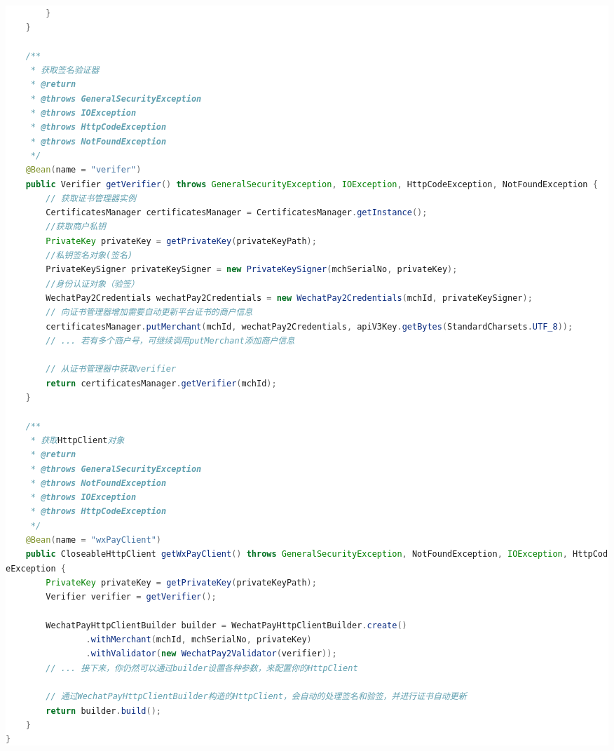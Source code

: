 ```java
        }
    }

    /**
     * 获取签名验证器
     * @return
     * @throws GeneralSecurityException
     * @throws IOException
     * @throws HttpCodeException
     * @throws NotFoundException
     */
    @Bean(name = "verifer")
    public Verifier getVerifier() throws GeneralSecurityException, IOException, HttpCodeException, NotFoundException {
        // 获取证书管理器实例
        CertificatesManager certificatesManager = CertificatesManager.getInstance();
        //获取商户私钥
        PrivateKey privateKey = getPrivateKey(privateKeyPath);
        //私钥签名对象(签名)
        PrivateKeySigner privateKeySigner = new PrivateKeySigner(mchSerialNo, privateKey);
        //身份认证对象（验签）
        WechatPay2Credentials wechatPay2Credentials = new WechatPay2Credentials(mchId, privateKeySigner);
        // 向证书管理器增加需要自动更新平台证书的商户信息
        certificatesManager.putMerchant(mchId, wechatPay2Credentials, apiV3Key.getBytes(StandardCharsets.UTF_8));
        // ... 若有多个商户号，可继续调用putMerchant添加商户信息

        // 从证书管理器中获取verifier
        return certificatesManager.getVerifier(mchId);
    }

    /**
     * 获取HttpClient对象
     * @return
     * @throws GeneralSecurityException
     * @throws NotFoundException
     * @throws IOException
     * @throws HttpCodeException
     */
    @Bean(name = "wxPayClient")
    public CloseableHttpClient getWxPayClient() throws GeneralSecurityException, NotFoundException, IOException, HttpCodeException {
        PrivateKey privateKey = getPrivateKey(privateKeyPath);
        Verifier verifier = getVerifier();

        WechatPayHttpClientBuilder builder = WechatPayHttpClientBuilder.create()
                .withMerchant(mchId, mchSerialNo, privateKey)
                .withValidator(new WechatPay2Validator(verifier));
        // ... 接下来，你仍然可以通过builder设置各种参数，来配置你的HttpClient

        // 通过WechatPayHttpClientBuilder构造的HttpClient，会自动的处理签名和验签，并进行证书自动更新
        return builder.build();
    }
}
```
